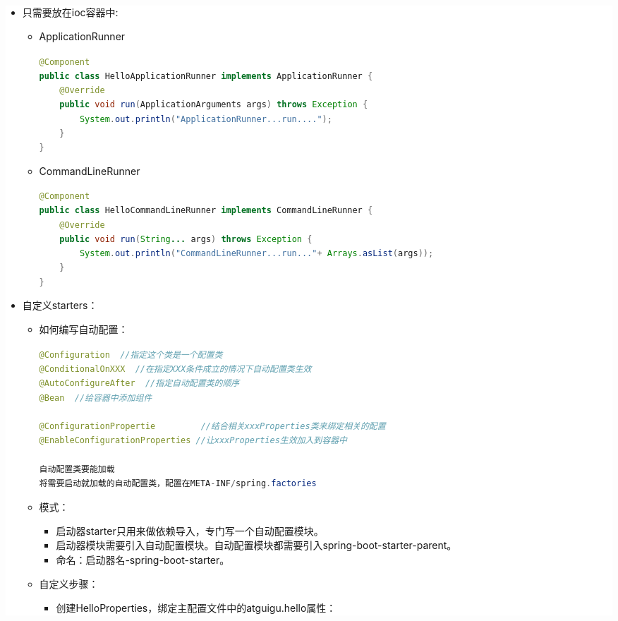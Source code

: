       

  - 只需要放在ioc容器中:

    - ApplicationRunner

      ```java
      @Component
      public class HelloApplicationRunner implements ApplicationRunner {
          @Override
          public void run(ApplicationArguments args) throws Exception {
              System.out.println("ApplicationRunner...run....");
          }
      }
      ```

      

    - CommandLineRunner

      ```java
      @Component
      public class HelloCommandLineRunner implements CommandLineRunner {
          @Override
          public void run(String... args) throws Exception {
              System.out.println("CommandLineRunner...run..."+ Arrays.asList(args));
          }
      }
      ```

      



- 自定义starters：

  - 如何编写自动配置：

    ```java
    @Configuration  //指定这个类是一个配置类
    @ConditionalOnXXX  //在指定XXX条件成立的情况下自动配置类生效
    @AutoConfigureAfter  //指定自动配置类的顺序
    @Bean  //给容器中添加组件
    
    @ConfigurationPropertie			//结合相关xxxProperties类来绑定相关的配置
    @EnableConfigurationProperties //让xxxProperties生效加入到容器中
    
    自动配置类要能加载
    将需要启动就加载的自动配置类，配置在META-INF/spring.factories
    ```

  - 模式：

    - 启动器starter只用来做依赖导入，专门写一个自动配置模块。
    - 启动器模块需要引入自动配置模块。自动配置模块都需要引入spring-boot-starter-parent。
    - 命名：启动器名-spring-boot-starter。

  - 自定义步骤：

    - 创建HelloProperties，绑定主配置文件中的atguigu.hello属性：
